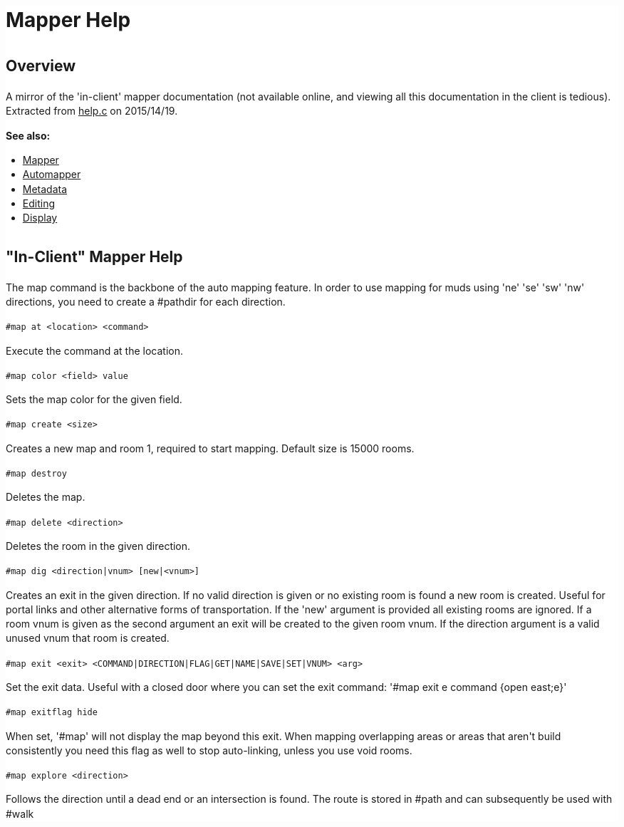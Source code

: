 Mapper Help
===========

Overview
--------
A mirror of the 'in-client' mapper documentation (not available online, and viewing all this documentation in the client is tedious). Extracted from [help.c](http://git.io/vvhjx) on 2015/14/19.

**See also:**

- [Mapper](/tintin/features/mapper.md)
- [Automapper](/tintin/features/mapper/automapper.md)
- [Metadata](/tintin/features/mapper/metadata.md)
- [Editing](/tintin/features/mapper/editing.md)
- [Display](/tintin/features/mapper/display.md)


"In-Client" Mapper Help
-----------------------


The map command is the backbone of the auto mapping feature. In order to use mapping for muds using 'ne' 'se' 'sw' 'nw' directions, you need to create a #pathdir for each direction.

    #map at <location> <command>
Execute the command at the location.

    #map color <field> value
Sets the map color for the given field.

    #map create <size>
Creates a new map and room 1, required to start mapping. Default size is 15000 rooms.

    #map destroy
Deletes the map.

    #map delete <direction>
Deletes the room in the given direction.

    #map dig <direction|vnum> [new|<vnum>]
Creates an exit in the given direction. If no valid direction is given or no existing room is found a new room is created. Useful for portal links and other alternative forms of transportation. If the 'new' argument is provided all existing rooms are ignored. If a room vnum is given as the second argument an exit will be created to the given room vnum. If the direction argument is a valid unused vnum that room is created.

    #map exit <exit> <COMMAND|DIRECTION|FLAG|GET|NAME|SAVE|SET|VNUM> <arg>
Set the exit data. Useful with a closed door where you can set the exit command: '#map exit e command {open east;e}'

    #map exitflag hide
When set, '#map' will not display the map beyond this exit. When mapping overlapping areas or areas that aren't build consistently you need this flag as well to stop auto-linking, unless you use void rooms.

    #map explore <direction>
Follows the direction until a dead end or an intersection is found. The route is stored in #path and can subsequently be used with #walk
